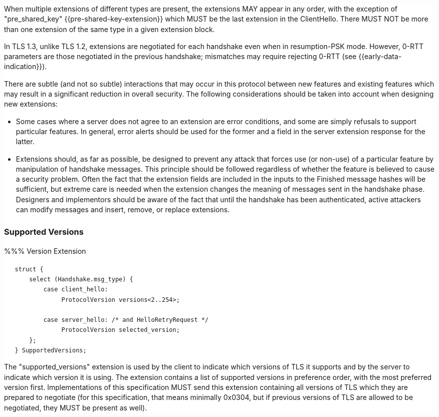 When multiple extensions of different types are present, the
extensions MAY appear in any order, with the exception of
"pre_shared_key" {{pre-shared-key-extension}} which MUST be
the last extension in the ClientHello.
There MUST NOT be more than one extension of the same type in a given
extension block.

In TLS 1.3, unlike TLS 1.2, extensions are negotiated for each
handshake even when in resumption-PSK mode. However, 0-RTT parameters are
those negotiated in the previous handshake; mismatches may require
rejecting 0-RTT (see {{early-data-indication}}).

There are subtle (and not so subtle) interactions that may occur in this
protocol between new features and existing features which may result in a
significant reduction in overall security. The following considerations should
be taken into account when designing new extensions:

- Some cases where a server does not agree to an extension are error
  conditions, and some are simply refusals to support particular features. In
  general, error alerts should be used for the former and a field in the
  server extension response for the latter.

- Extensions should, as far as possible, be designed to prevent any attack that
  forces use (or non-use) of a particular feature by manipulation of handshake
  messages. This principle should be followed regardless of whether the feature
  is believed to cause a security problem.
  Often the fact that the extension fields are included in the inputs to the
  Finished message hashes will be sufficient, but extreme care is needed when
  the extension changes the meaning of messages sent in the handshake phase.
  Designers and implementors should be aware of the fact that until the
  handshake has been authenticated, active attackers can modify messages and
  insert, remove, or replace extensions.

###  Supported Versions

%%% Version Extension

       struct {
           select (Handshake.msg_type) {
               case client_hello:
                    ProtocolVersion versions<2..254>;

               case server_hello: /* and HelloRetryRequest */
                    ProtocolVersion selected_version;
           };
       } SupportedVersions;

The "supported_versions" extension is used by the client to indicate
which versions of TLS it supports and by the server to indicate
which version it is using. The extension contains a list of
supported versions in preference order, with the most preferred
version first. Implementations of this specification MUST send this
extension containing all versions of TLS which they are
prepared to negotiate (for this specification, that means minimally
0x0304, but if previous versions of TLS are allowed to be negotiated,
they MUST be present as well).
